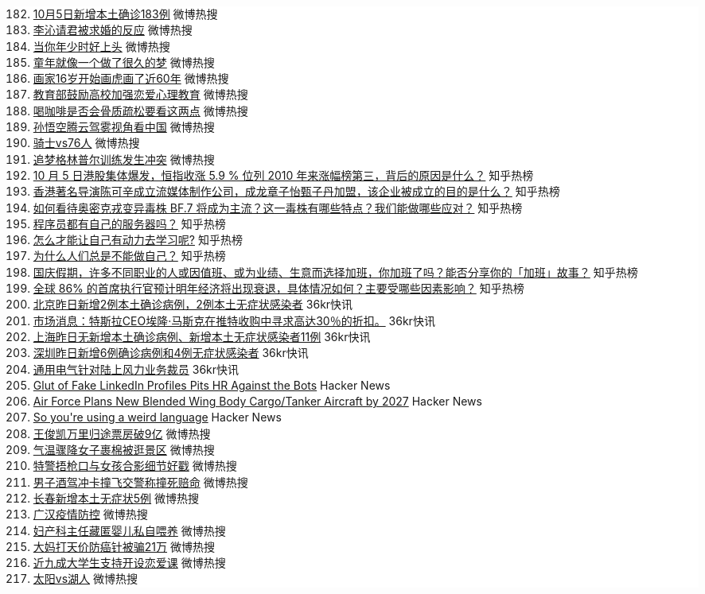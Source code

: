 182. [10月5日新增本土确诊183例](https://s.weibo.com/weibo?q=%2310%E6%9C%885%E6%97%A5%E6%96%B0%E5%A2%9E%E6%9C%AC%E5%9C%9F%E7%A1%AE%E8%AF%8A183%E4%BE%8B%23&Refer=top) 微博热搜
183. [李沁请君被求婚的反应](https://s.weibo.com/weibo?q=%23%E6%9D%8E%E6%B2%81%E8%AF%B7%E5%90%9B%E8%A2%AB%E6%B1%82%E5%A9%9A%E7%9A%84%E5%8F%8D%E5%BA%94%23&Refer=top) 微博热搜
184. [当你年少时好上头](https://s.weibo.com/weibo?q=%23%E5%BD%93%E4%BD%A0%E5%B9%B4%E5%B0%91%E6%97%B6%E5%A5%BD%E4%B8%8A%E5%A4%B4%23&Refer=top) 微博热搜
185. [童年就像一个做了很久的梦](https://s.weibo.com/weibo?q=%23%E7%AB%A5%E5%B9%B4%E5%B0%B1%E5%83%8F%E4%B8%80%E4%B8%AA%E5%81%9A%E4%BA%86%E5%BE%88%E4%B9%85%E7%9A%84%E6%A2%A6%23&Refer=top) 微博热搜
186. [画家16岁开始画虎画了近60年](https://s.weibo.com/weibo?q=%23%E7%94%BB%E5%AE%B616%E5%B2%81%E5%BC%80%E5%A7%8B%E7%94%BB%E8%99%8E%E7%94%BB%E4%BA%86%E8%BF%9160%E5%B9%B4%23&Refer=top) 微博热搜
187. [教育部鼓励高校加强恋爱心理教育](https://s.weibo.com/weibo?q=%23%E6%95%99%E8%82%B2%E9%83%A8%E9%BC%93%E5%8A%B1%E9%AB%98%E6%A0%A1%E5%8A%A0%E5%BC%BA%E6%81%8B%E7%88%B1%E5%BF%83%E7%90%86%E6%95%99%E8%82%B2%23&Refer=top) 微博热搜
188. [喝咖啡是否会骨质疏松要看这两点](https://s.weibo.com/weibo?q=%23%E5%96%9D%E5%92%96%E5%95%A1%E6%98%AF%E5%90%A6%E4%BC%9A%E9%AA%A8%E8%B4%A8%E7%96%8F%E6%9D%BE%E8%A6%81%E7%9C%8B%E8%BF%99%E4%B8%A4%E7%82%B9%23&Refer=top) 微博热搜
189. [孙悟空腾云驾雾视角看中国](https://s.weibo.com/weibo?q=%23%E5%AD%99%E6%82%9F%E7%A9%BA%E8%85%BE%E4%BA%91%E9%A9%BE%E9%9B%BE%E8%A7%86%E8%A7%92%E7%9C%8B%E4%B8%AD%E5%9B%BD%23&Refer=top) 微博热搜
190. [骑士vs76人](https://s.weibo.com/weibo?q=%23%E9%AA%91%E5%A3%ABvs76%E4%BA%BA%23&Refer=top) 微博热搜
191. [追梦格林普尔训练发生冲突](https://s.weibo.com/weibo?q=%23%E8%BF%BD%E6%A2%A6%E6%A0%BC%E6%9E%97%E6%99%AE%E5%B0%94%E8%AE%AD%E7%BB%83%E5%8F%91%E7%94%9F%E5%86%B2%E7%AA%81%23&Refer=top) 微博热搜
192. [10 月 5 日港股集体爆发，恒指收涨 5.9 % 位列 2010 年来涨幅榜第三，背后的原因是什么？](https://www.zhihu.com/question/557807933) 知乎热榜
193. [香港著名导演陈可辛成立流媒体制作公司，成龙章子怡甄子丹加盟，该企业被成立的目的是什么？](https://www.zhihu.com/question/557643782) 知乎热榜
194. [如何看待奥密克戎变异毒株 BF.7 将成为主流？这一毒株有哪些特点？我们能做哪些应对？](https://www.zhihu.com/question/557833955) 知乎热榜
195. [程序员都有自己的服务器吗？](https://www.zhihu.com/question/557179943) 知乎热榜
196. [怎么才能让自己有动力去学习呢?](https://www.zhihu.com/question/557836484) 知乎热榜
197. [为什么人们总是不能做自己？](https://www.zhihu.com/question/557614487) 知乎热榜
198. [国庆假期，许多不同职业的人或因值班、或为业绩、生意而选择加班，你加班了吗？能否分享你的「加班」故事？](https://www.zhihu.com/question/557864135) 知乎热榜
199. [全球 86% 的首席执行官预计明年经济将出现衰退，具体情况如何？主要受哪些因素影响？](https://www.zhihu.com/question/557661356) 知乎热榜
200. [北京昨日新增2例本土确诊病例，2例本土无症状感染者](https://36kr.com/newsflashes/1945538549827977) 36kr快讯
201. [市场消息：特斯拉CEO埃隆·马斯克在推特收购中寻求高达30％的折扣。](http://finance.sina.com.cn/7x24/2022-10-06/doc-imqqsmrp1621189.shtml) 36kr快讯
202. [上海昨日无新增本土确诊病例、新增本土无症状感染者11例](https://36kr.com/newsflashes/1945558848620936) 36kr快讯
203. [深圳昨日新增6例确诊病例和4例无症状感染者](https://36kr.com/newsflashes/1945559678437766) 36kr快讯
204. [通用电气针对陆上风力业务裁员](http://finance.sina.com.cn/7x24/) 36kr快讯
205. [Glut of Fake LinkedIn Profiles Pits HR Against the Bots](https://krebsonsecurity.com/2022/10/glut-of-fake-linkedin-profiles-pits-hr-against-the-bots/) Hacker News
206. [Air Force Plans New Blended Wing Body Cargo/Tanker Aircraft by 2027](https://www.airandspaceforces.com/air-force-plans-new-blended-wing-body-cargo-tanker-aircraft-by-2027/) Hacker News
207. [So you're using a weird language](https://morepablo.com/2022/09/so-you-re-using-a-weird-language.html) Hacker News
208. [王俊凯万里归途票房破9亿](https://s.weibo.com/weibo?q=%23%E7%8E%8B%E4%BF%8A%E5%87%AF%E4%B8%87%E9%87%8C%E5%BD%92%E9%80%94%E7%A5%A8%E6%88%BF%E7%A0%B49%E4%BA%BF%23&Refer=top) 微博热搜
209. [气温骤降女子裹棉被逛景区](https://s.weibo.com/weibo?q=%23%E6%B0%94%E6%B8%A9%E9%AA%A4%E9%99%8D%E5%A5%B3%E5%AD%90%E8%A3%B9%E6%A3%89%E8%A2%AB%E9%80%9B%E6%99%AF%E5%8C%BA%23&Refer=top) 微博热搜
210. [特警捂枪口与女孩合影细节好戳](https://s.weibo.com/weibo?q=%23%E7%89%B9%E8%AD%A6%E6%8D%82%E6%9E%AA%E5%8F%A3%E4%B8%8E%E5%A5%B3%E5%AD%A9%E5%90%88%E5%BD%B1%E7%BB%86%E8%8A%82%E5%A5%BD%E6%88%B3%23&Refer=top) 微博热搜
211. [男子酒驾冲卡撞飞交警称撞死赔命](https://s.weibo.com/weibo?q=%23%E7%94%B7%E5%AD%90%E9%85%92%E9%A9%BE%E5%86%B2%E5%8D%A1%E6%92%9E%E9%A3%9E%E4%BA%A4%E8%AD%A6%E7%A7%B0%E6%92%9E%E6%AD%BB%E8%B5%94%E5%91%BD%23&Refer=top) 微博热搜
212. [长春新增本土无症状5例](https://s.weibo.com/weibo?q=%23%E9%95%BF%E6%98%A5%E6%96%B0%E5%A2%9E%E6%9C%AC%E5%9C%9F%E6%97%A0%E7%97%87%E7%8A%B65%E4%BE%8B%23&Refer=top) 微博热搜
213. [广汉疫情防控](https://s.weibo.com/weibo?q=%23%E5%B9%BF%E6%B1%89%E7%96%AB%E6%83%85%E9%98%B2%E6%8E%A7%23&Refer=top) 微博热搜
214. [妇产科主任藏匿婴儿私自喂养](https://s.weibo.com/weibo?q=%23%E5%A6%87%E4%BA%A7%E7%A7%91%E4%B8%BB%E4%BB%BB%E8%97%8F%E5%8C%BF%E5%A9%B4%E5%84%BF%E7%A7%81%E8%87%AA%E5%96%82%E5%85%BB%23&Refer=top) 微博热搜
215. [大妈打天价防癌针被骗21万](https://s.weibo.com/weibo?q=%23%E5%A4%A7%E5%A6%88%E6%89%93%E5%A4%A9%E4%BB%B7%E9%98%B2%E7%99%8C%E9%92%88%E8%A2%AB%E9%AA%9721%E4%B8%87%23&Refer=top) 微博热搜
216. [近九成大学生支持开设恋爱课](https://s.weibo.com/weibo?q=%23%E8%BF%91%E4%B9%9D%E6%88%90%E5%A4%A7%E5%AD%A6%E7%94%9F%E6%94%AF%E6%8C%81%E5%BC%80%E8%AE%BE%E6%81%8B%E7%88%B1%E8%AF%BE%23&Refer=top) 微博热搜
217. [太阳vs湖人](https://s.weibo.com/weibo?q=%23%E5%A4%AA%E9%98%B3vs%E6%B9%96%E4%BA%BA%23&Refer=top) 微博热搜
